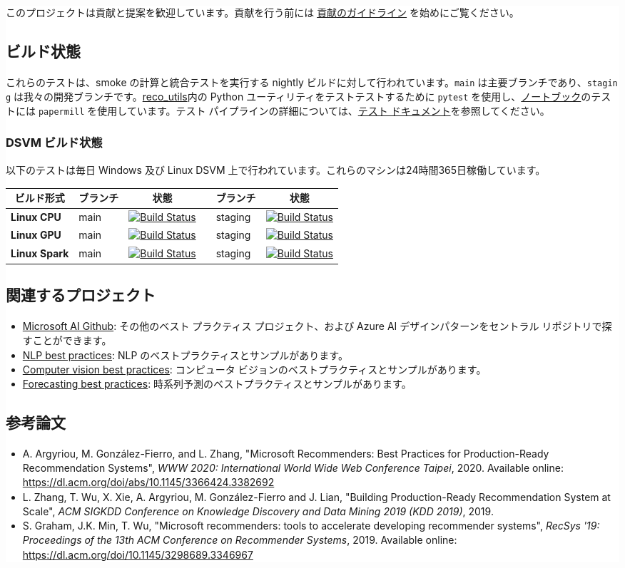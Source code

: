 このプロジェクトは貢献と提案を歓迎しています。貢献を行う前には [貢献のガイドライン](CONTRIBUTING.md) を始めにご覧ください。


## ビルド状態

これらのテストは、smoke の計算と統合テストを実行する nightly ビルドに対して行われています。`main` は主要ブランチであり、`staging` は我々の開発ブランチです。[reco_utils](reco_utils)内の Python ユーティリティをテストテストするために `pytest` を使用し、[ノートブック](notebooks)のテストには `papermill` を使用しています。テスト パイプラインの詳細については、[テスト ドキュメント](tests/README.md)を参照してください。

### DSVM ビルド状態

以下のテストは毎日 Windows 及び Linux DSVM 上で行われています。これらのマシンは24時間365日稼働しています。

| ビルド形式 | ブランチ | 状態 |  | ブランチ | 状態 |
| --- | --- | --- | --- | --- | --- |
| **Linux CPU** | main | [![Build Status](https://dev.azure.com/best-practices/recommenders/_apis/build/status/linux-tests/dsvm_nightly_linux_cpu?branchName=main)](https://dev.azure.com/best-practices/recommenders/_build/latest?definitionId=162&branchName=main) | | staging | [![Build Status](https://dev.azure.com/best-practices/recommenders/_apis/build/status/linux-tests/dsvm_nightly_linux_cpu?branchName=staging)](https://dev.azure.com/best-practices/recommenders/_build/latest?definitionId=162&branchName=staging) |
| **Linux GPU** | main | [![Build Status](https://dev.azure.com/best-practices/recommenders/_apis/build/status/linux-tests/dsvm_nightly_linux_gpu?branchName=main)](https://dev.azure.com/best-practices/recommenders/_build/latest?definitionId=163&branchName=main) | | staging | [![Build Status](https://dev.azure.com/best-practices/recommenders/_apis/build/status/linux-tests/dsvm_nightly_linux_gpu?branchName=staging)](https://dev.azure.com/best-practices/recommenders/_build/latest?definitionId=163&branchName=staging) |
| **Linux Spark** | main | [![Build Status](https://dev.azure.com/best-practices/recommenders/_apis/build/status/linux-tests/dsvm_nightly_linux_pyspark?branchName=main)](https://dev.azure.com/best-practices/recommenders/_build/latest?definitionId=164&branchName=main) | | staging | [![Build Status](https://dev.azure.com/best-practices/recommenders/_apis/build/status/linux-tests/dsvm_nightly_linux_pyspark?branchName=staging)](https://dev.azure.com/best-practices/recommenders/_build/latest?definitionId=164&branchName=staging) |


## 関連するプロジェクト

- [Microsoft AI Github](https://github.com/microsoft/ai): その他のベスト プラクティス プロジェクト、および Azure AI デザインパターンをセントラル リポジトリで探すことができます。
- [NLP best practices](https://github.com/microsoft/nlp-recipes): NLP のベストプラクティスとサンプルがあります。
- [Computer vision best practices](https://github.com/microsoft/computervision-recipes): コンピュータ ビジョンのベストプラクティスとサンプルがあります。
- [Forecasting best practices](https://github.com/microsoft/forecasting): 時系列予測のベストプラクティスとサンプルがあります。

## 参考論文

- A. Argyriou, M. González-Fierro, and L. Zhang, "Microsoft Recommenders: Best Practices for Production-Ready Recommendation Systems", *WWW 2020: International World Wide Web Conference Taipei*, 2020. Available online: https://dl.acm.org/doi/abs/10.1145/3366424.3382692
- L. Zhang, T. Wu, X. Xie, A. Argyriou, M. González-Fierro and J. Lian, "Building Production-Ready Recommendation System at Scale", *ACM SIGKDD Conference on Knowledge Discovery and Data Mining 2019 (KDD 2019)*, 2019.
- S. Graham,  J.K. Min, T. Wu, "Microsoft recommenders: tools to accelerate developing recommender systems", *RecSys '19: Proceedings of the 13th ACM Conference on Recommender Systems*, 2019. Available online: https://dl.acm.org/doi/10.1145/3298689.3346967
